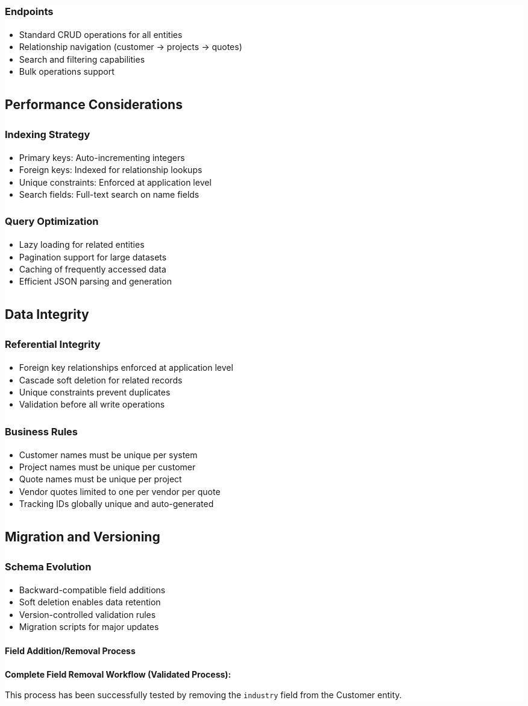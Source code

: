### Endpoints
- Standard CRUD operations for all entities
- Relationship navigation (customer → projects → quotes)
- Search and filtering capabilities
- Bulk operations support

## Performance Considerations

### Indexing Strategy
- Primary keys: Auto-incrementing integers
- Foreign keys: Indexed for relationship lookups
- Unique constraints: Enforced at application level
- Search fields: Full-text search on name fields

### Query Optimization
- Lazy loading for related entities
- Pagination support for large datasets
- Caching of frequently accessed data
- Efficient JSON parsing and generation

## Data Integrity

### Referential Integrity
- Foreign key relationships enforced at application level
- Cascade soft deletion for related records
- Unique constraints prevent duplicates
- Validation before all write operations

### Business Rules
- Customer names must be unique per system
- Project names must be unique per customer
- Quote names must be unique per project
- Vendor quotes limited to one per vendor per quote
- Tracking IDs globally unique and auto-generated

## Migration and Versioning

### Schema Evolution
- Backward-compatible field additions
- Soft deletion enables data retention
- Version-controlled validation rules
- Migration scripts for major updates

#### Field Addition/Removal Process

**Complete Field Removal Workflow (Validated Process):**

This process has been successfully tested by removing the `industry` field from the Customer entity.

